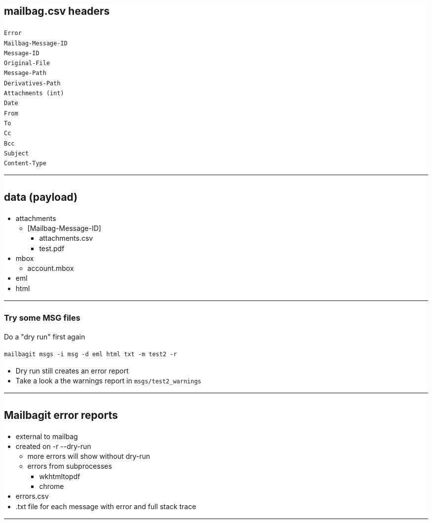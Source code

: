 
## mailbag.csv headers

```
Error
Mailbag-Message-ID
Message-ID
Original-File
Message-Path
Derivatives-Path
Attachments (int)
Date
From
To
Cc
Bcc
Subject
Content-Type
```

---

## data (payload)

* attachments
  * [Mailbag-Message-ID]
    * attachments.csv
    * test.pdf
* mbox
  * account.mbox
* eml
* html

---

### Try some MSG files

Do a "dry run" first again
```
mailbagit msgs -i msg -d eml html txt -m test2 -r
```

* Dry run still creates an error report
* Take a look a the warnings report in `msgs/test2_warnings`

---

## Mailbagit error reports

* external to mailbag
* created on -r --dry-run
  * more errors will show without dry-run
  * errors from subprocesses
    * wkhtmltopdf
    * chrome
* errors.csv
* .txt file for each message with error and full stack trace

---